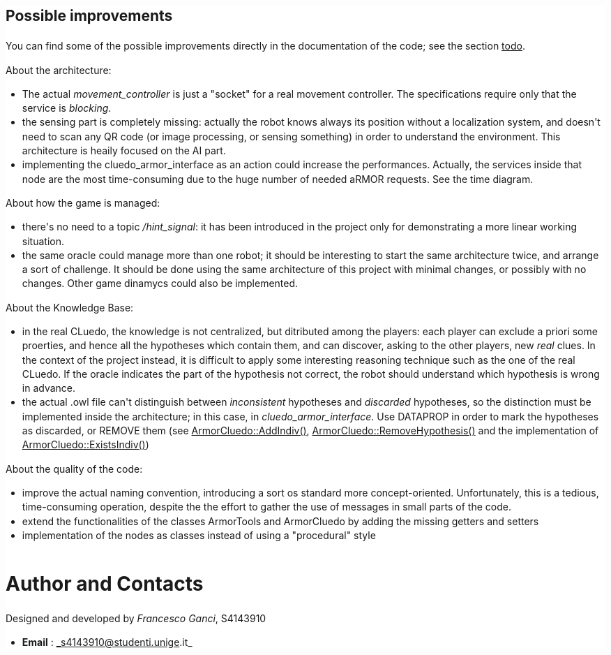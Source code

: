 ## Possible improvements

You can find some of the possible improvements directly in the documentation of the code; see the section [todo](https://programmatoroseduto.github.io/ExperimentalRoboticsLab-Assignment-1/a00206.html). 

About the architecture:

- The actual *movement_controller* is just a "socket" for a real movement controller. The specifications require only that the service is *blocking*. 
- the sensing part is completely missing: actually the robot knows always its position without a localization system, and doesn't need to scan any QR code (or image processing, or sensing something) in order to understand the environment. This architecture is heaily focused on the AI part. 
- implementing the cluedo_armor_interface as an action could increase the performances. Actually, the services inside that node are the most time-consuming due to the huge number of needed aRMOR requests. See the time diagram. 

About how the game is managed:

- there's no need to a topic */hint_signal*: it has been introduced in the project only for demonstrating a more linear working situation. 
- the same oracle could manage more than one robot; it should be interesting to start the same architecture twice, and arrange a sort of challenge. It should be done using the same architecture of this project with minimal changes, or possibly with no changes. Other game dinamycs could also be implemented. 

About the Knowledge Base:

- in the real CLuedo, the knowledge is not centralized, but ditributed among the players: each player can exclude a priori some proerties, and hence all the hypotheses which contain them, and can discover, asking to the other players, new *real* clues. In the context of the project instead, it is difficult to apply some interesting reasoning technique such as the one of the real CLuedo. If the oracle indicates the part of the hypothesis not correct, the robot should understand which hypothesis is wrong in advance. 
- the actual .owl file can't distinguish between *inconsistent* hypotheses and *discarded* hypotheses, so the distinction must be implemented inside the architecture; in this case, in *cluedo_armor_interface*. Use DATAPROP in order to mark the hypotheses as discarded, or REMOVE them (see [ArmorCluedo::AddIndiv()](https://programmatoroseduto.github.io/ExperimentalRoboticsLab-Assignment-1/a00215_ad29930fec7803aed87b7244e73b98bff.html#ad29930fec7803aed87b7244e73b98bff), [ArmorCluedo::RemoveHypothesis()](https://programmatoroseduto.github.io/ExperimentalRoboticsLab-Assignment-1/a00215_a4ae659375e7a6d9564973718ece248e2.html#a4ae659375e7a6d9564973718ece248e2) and the implementation of [ArmorCluedo::ExistsIndiv()](https://programmatoroseduto.github.io/ExperimentalRoboticsLab-Assignment-1/a00215_a2086082362b61607798d6f968c263f9e.html#a2086082362b61607798d6f968c263f9e))

About the quality of the code:

- improve the actual naming convention, introducing a sort os standard more concept-oriented. Unfortunately, this is a tedious, time-consuming operation, despite the the effort to gather the use of messages in small parts of the code. 
- extend the functionalities of the classes ArmorTools and ArmorCluedo by adding the missing getters and setters
- implementation of the nodes as classes instead of using a "procedural" style

# Author and Contacts

Designed and developed by *Francesco Ganci*, S4143910

- **Email** : _s4143910@studenti.unige.it_
